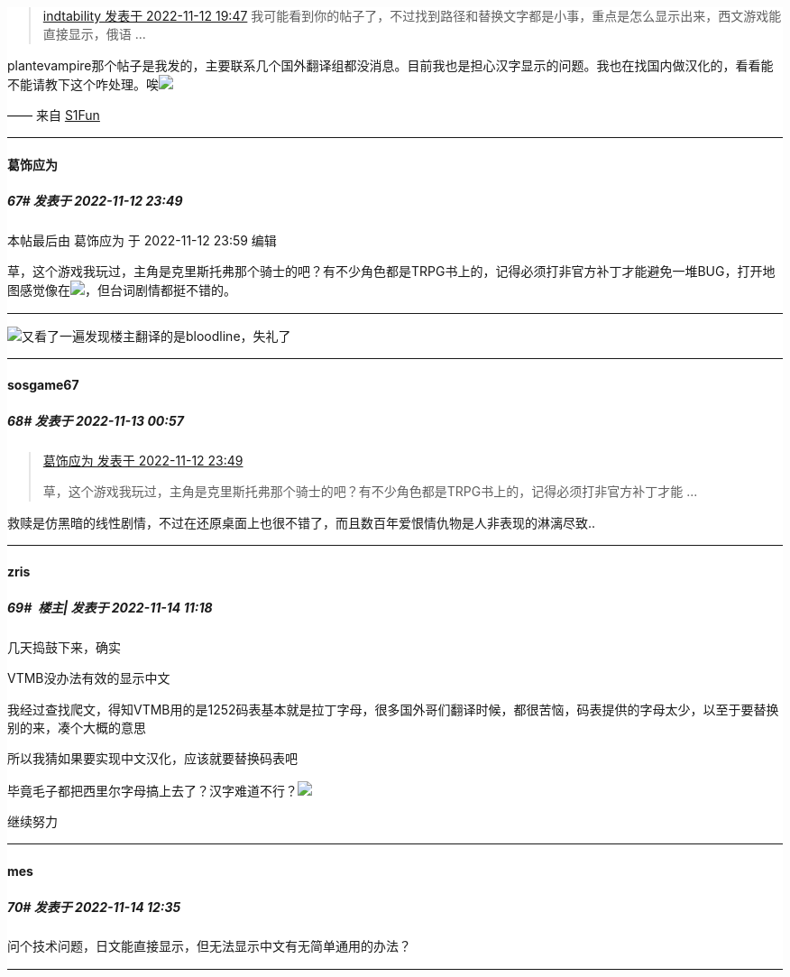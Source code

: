 <blockquote><a href="httphttps://bbs.saraba1st.com/2b/forum.php?mod=redirect&amp;goto=findpost&amp;pid=58403220&amp;ptid=2104089" target="_blank">indtability 发表于 2022-11-12 19:47</a>
我可能看到你的帖子了，不过找到路径和替换文字都是小事，重点是怎么显示出来，西文游戏能直接显示，俄语 ...</blockquote>
plantevampire那个帖子是我发的，主要联系几个国外翻译组都没消息。目前我也是担心汉字显示的问题。我也在找国内做汉化的，看看能不能请教下这个咋处理。唉<img src="https://static.saraba1st.com/image/smiley/face2017/008.png" referrerpolicy="no-referrer">

—— 来自 [S1Fun](https://s1fun.koalcat.com)

*****

####  葛饰应为  
##### 67#       发表于 2022-11-12 23:49

 本帖最后由 葛饰应为 于 2022-11-12 23:59 编辑 

草，这个游戏我玩过，主角是克里斯托弗那个骑士的吧？有不少角色都是TRPG书上的，记得必须打非官方补丁才能避免一堆BUG，打开地图感觉像在<img src="https://static.saraba1st.com/image/smiley/face2017/163.png" referrerpolicy="no-referrer">，但台词剧情都挺不错的。

----------------------------------------------------------
<img src="https://static.saraba1st.com/image/smiley/face2017/068.png" referrerpolicy="no-referrer">又看了一遍发现楼主翻译的是bloodline，失礼了

*****

####  sosgame67  
##### 68#       发表于 2022-11-13 00:57

<blockquote><a href="httphttps://bbs.saraba1st.com/2b/forum.php?mod=redirect&amp;goto=findpost&amp;pid=58407309&amp;ptid=2104089" target="_blank">葛饰应为 发表于 2022-11-12 23:49</a>

草，这个游戏我玩过，主角是克里斯托弗那个骑士的吧？有不少角色都是TRPG书上的，记得必须打非官方补丁才能 ...</blockquote>
救赎是仿黑暗的线性剧情，不过在还原桌面上也很不错了，而且数百年爱恨情仇物是人非表现的淋漓尽致..

*****

####  zris  
##### 69#         楼主| 发表于 2022-11-14 11:18

几天捣鼓下来，确实

VTMB没办法有效的显示中文

我经过查找爬文，得知VTMB用的是1252码表基本就是拉丁字母，很多国外哥们翻译时候，都很苦恼，码表提供的字母太少，以至于要替换别的来，凑个大概的意思

所以我猜如果要实现中文汉化，应该就要替换码表吧

毕竟毛子都把西里尔字母搞上去了？汉字难道不行？<img src="https://static.saraba1st.com/image/smiley/face2017/034.png" referrerpolicy="no-referrer">

继续努力

*****

####  mes  
##### 70#       发表于 2022-11-14 12:35

问个技术问题，日文能直接显示，但无法显示中文有无简单通用的办法？

*****
